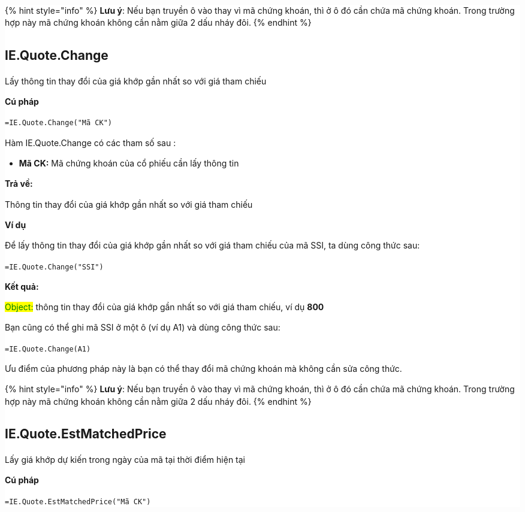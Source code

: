 {% hint style="info" %}
**Lưu ý**: Nếu bạn truyền ô vào thay vì mã chứng khoán, thì ở ô đó cần chứa mã chứng khoán. Trong trường hợp này mã chứng khoán không cần nằm giữa 2 dấu nháy đôi.
{% endhint %}

## IE.Quote.Change

Lấy thông tin thay đổi của giá khớp gần nhất so với giá tham chiếu

**Cú pháp**

```
=IE.Quote.Change("Mã CK")
```

Hàm IE.Quote.Change có các tham số sau :

* **Mã CK:** Mã chứng khoán của cổ phiếu cần lấy thông tin

**Trả về:**

Thông tin thay đổi của giá khớp gần nhất so với giá tham chiếu

**Ví dụ**

Để lấy thông tin thay đổi của giá khớp gần nhất so với giá tham chiếu của mã SSI, ta dùng công thức sau:

```
=IE.Quote.Change("SSI")
```

**Kết quả:**

<mark style="color:green;">Object:</mark> thông tin thay đổi của giá khớp gần nhất so với giá tham chiếu, ví dụ **800**

Bạn cũng có thể ghi mã SSI ở một ô (ví dụ A1) và dùng công thức sau:

```
=IE.Quote.Change(A1)
```

Ưu điểm của phương pháp này là bạn có thể thay đổi mã chứng khoán mà không cần sửa công thức.

{% hint style="info" %}
**Lưu ý**: Nếu bạn truyền ô vào thay vì mã chứng khoán, thì ở ô đó cần chứa mã chứng khoán. Trong trường hợp này mã chứng khoán không cần nằm giữa 2 dấu nháy đôi.
{% endhint %}

## IE.Quote.EstMatchedPrice

Lấy giá khớp dự kiến trong ngày của mã tại thời điểm hiện tại

**Cú pháp**

```
=IE.Quote.EstMatchedPrice("Mã CK")
```
